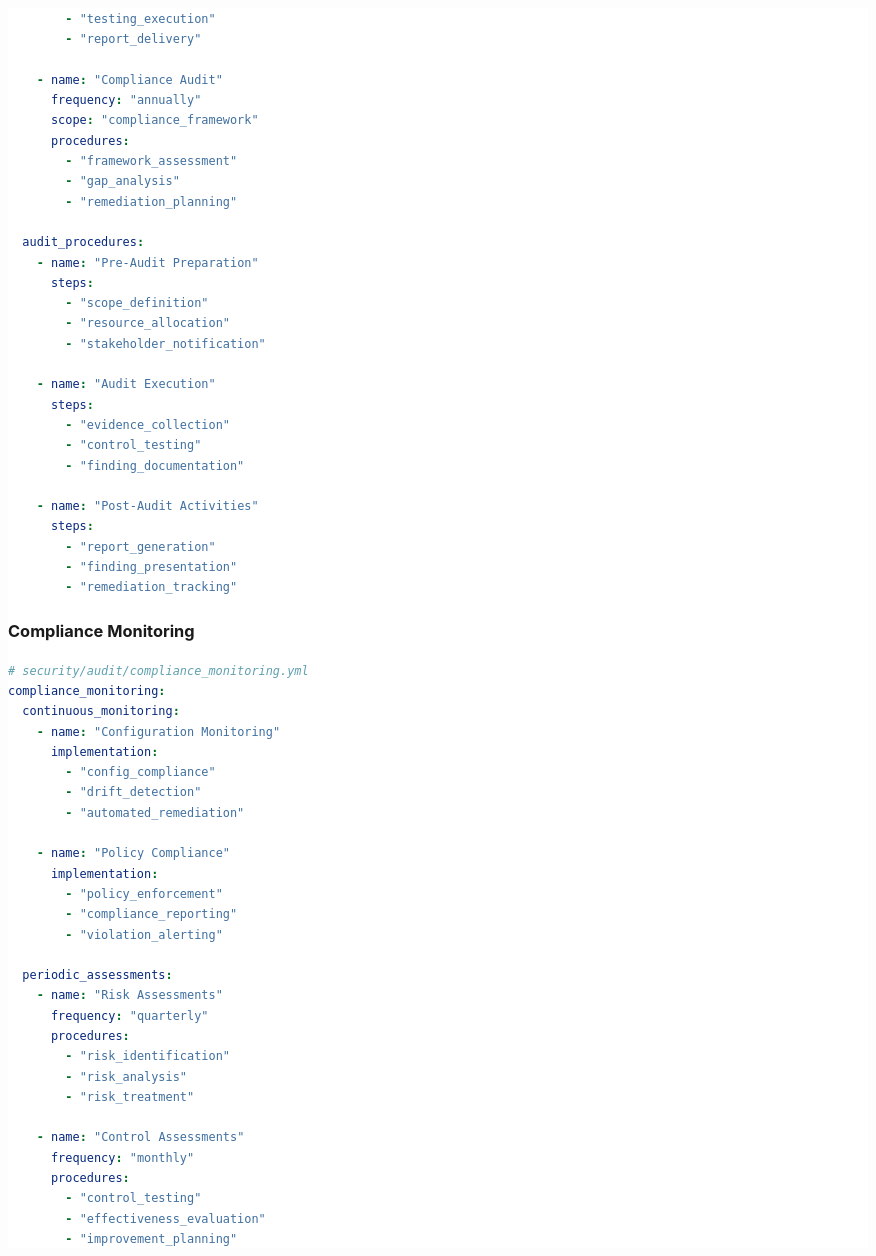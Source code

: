 ```yaml
        - "testing_execution"
        - "report_delivery"
    
    - name: "Compliance Audit"
      frequency: "annually"
      scope: "compliance_framework"
      procedures:
        - "framework_assessment"
        - "gap_analysis"
        - "remediation_planning"
  
  audit_procedures:
    - name: "Pre-Audit Preparation"
      steps:
        - "scope_definition"
        - "resource_allocation"
        - "stakeholder_notification"
    
    - name: "Audit Execution"
      steps:
        - "evidence_collection"
        - "control_testing"
        - "finding_documentation"
    
    - name: "Post-Audit Activities"
      steps:
        - "report_generation"
        - "finding_presentation"
        - "remediation_tracking"
```

### Compliance Monitoring

```yaml
# security/audit/compliance_monitoring.yml
compliance_monitoring:
  continuous_monitoring:
    - name: "Configuration Monitoring"
      implementation:
        - "config_compliance"
        - "drift_detection"
        - "automated_remediation"
    
    - name: "Policy Compliance"
      implementation:
        - "policy_enforcement"
        - "compliance_reporting"
        - "violation_alerting"
  
  periodic_assessments:
    - name: "Risk Assessments"
      frequency: "quarterly"
      procedures:
        - "risk_identification"
        - "risk_analysis"
        - "risk_treatment"
    
    - name: "Control Assessments"
      frequency: "monthly"
      procedures:
        - "control_testing"
        - "effectiveness_evaluation"
        - "improvement_planning"
```